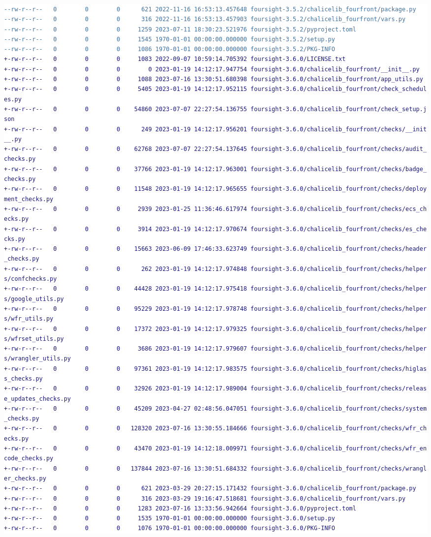 ```diff
--rw-r--r--   0        0        0      621 2022-11-16 16:53:13.457648 foursight-3.5.2/chalicelib_fourfront/package.py
--rw-r--r--   0        0        0      316 2022-11-16 16:53:13.457903 foursight-3.5.2/chalicelib_fourfront/vars.py
--rw-r--r--   0        0        0     1259 2023-07-11 18:30:23.521976 foursight-3.5.2/pyproject.toml
--rw-r--r--   0        0        0     1545 1970-01-01 00:00:00.000000 foursight-3.5.2/setup.py
--rw-r--r--   0        0        0     1086 1970-01-01 00:00:00.000000 foursight-3.5.2/PKG-INFO
+-rw-r--r--   0        0        0     1083 2022-09-07 10:59:14.705392 foursight-3.6.0/LICENSE.txt
+-rw-r--r--   0        0        0        0 2023-01-19 14:12:17.947754 foursight-3.6.0/chalicelib_fourfront/__init__.py
+-rw-r--r--   0        0        0     1088 2023-07-16 13:30:51.680398 foursight-3.6.0/chalicelib_fourfront/app_utils.py
+-rw-r--r--   0        0        0     5405 2023-01-19 14:12:17.952115 foursight-3.6.0/chalicelib_fourfront/check_schedules.py
+-rw-r--r--   0        0        0    54860 2023-07-07 22:27:54.136755 foursight-3.6.0/chalicelib_fourfront/check_setup.json
+-rw-r--r--   0        0        0      249 2023-01-19 14:12:17.956201 foursight-3.6.0/chalicelib_fourfront/checks/__init__.py
+-rw-r--r--   0        0        0    62768 2023-07-07 22:27:54.137645 foursight-3.6.0/chalicelib_fourfront/checks/audit_checks.py
+-rw-r--r--   0        0        0    37766 2023-01-19 14:12:17.963001 foursight-3.6.0/chalicelib_fourfront/checks/badge_checks.py
+-rw-r--r--   0        0        0    11548 2023-01-19 14:12:17.965655 foursight-3.6.0/chalicelib_fourfront/checks/deployment_checks.py
+-rw-r--r--   0        0        0     2939 2023-01-25 11:36:46.617974 foursight-3.6.0/chalicelib_fourfront/checks/ecs_checks.py
+-rw-r--r--   0        0        0     3914 2023-01-19 14:12:17.970674 foursight-3.6.0/chalicelib_fourfront/checks/es_checks.py
+-rw-r--r--   0        0        0    15663 2023-06-09 17:46:33.623749 foursight-3.6.0/chalicelib_fourfront/checks/header_checks.py
+-rw-r--r--   0        0        0      262 2023-01-19 14:12:17.974848 foursight-3.6.0/chalicelib_fourfront/checks/helpers/confchecks.py
+-rw-r--r--   0        0        0    44428 2023-01-19 14:12:17.975418 foursight-3.6.0/chalicelib_fourfront/checks/helpers/google_utils.py
+-rw-r--r--   0        0        0    95229 2023-01-19 14:12:17.978748 foursight-3.6.0/chalicelib_fourfront/checks/helpers/wfr_utils.py
+-rw-r--r--   0        0        0    17372 2023-01-19 14:12:17.979325 foursight-3.6.0/chalicelib_fourfront/checks/helpers/wfrset_utils.py
+-rw-r--r--   0        0        0     3686 2023-01-19 14:12:17.979607 foursight-3.6.0/chalicelib_fourfront/checks/helpers/wrangler_utils.py
+-rw-r--r--   0        0        0    97361 2023-01-19 14:12:17.983575 foursight-3.6.0/chalicelib_fourfront/checks/higlass_checks.py
+-rw-r--r--   0        0        0    32926 2023-01-19 14:12:17.989004 foursight-3.6.0/chalicelib_fourfront/checks/release_updates_checks.py
+-rw-r--r--   0        0        0    45209 2023-04-27 02:48:56.047051 foursight-3.6.0/chalicelib_fourfront/checks/system_checks.py
+-rw-r--r--   0        0        0   128320 2023-07-16 13:30:55.184666 foursight-3.6.0/chalicelib_fourfront/checks/wfr_checks.py
+-rw-r--r--   0        0        0    43470 2023-01-19 14:12:18.009971 foursight-3.6.0/chalicelib_fourfront/checks/wfr_encode_checks.py
+-rw-r--r--   0        0        0   137844 2023-07-16 13:30:51.684332 foursight-3.6.0/chalicelib_fourfront/checks/wrangler_checks.py
+-rw-r--r--   0        0        0      621 2023-03-29 20:27:15.171432 foursight-3.6.0/chalicelib_fourfront/package.py
+-rw-r--r--   0        0        0      316 2023-03-29 19:16:47.518681 foursight-3.6.0/chalicelib_fourfront/vars.py
+-rw-r--r--   0        0        0     1283 2023-07-16 13:33:56.942664 foursight-3.6.0/pyproject.toml
+-rw-r--r--   0        0        0     1535 1970-01-01 00:00:00.000000 foursight-3.6.0/setup.py
+-rw-r--r--   0        0        0     1076 1970-01-01 00:00:00.000000 foursight-3.6.0/PKG-INFO
```
